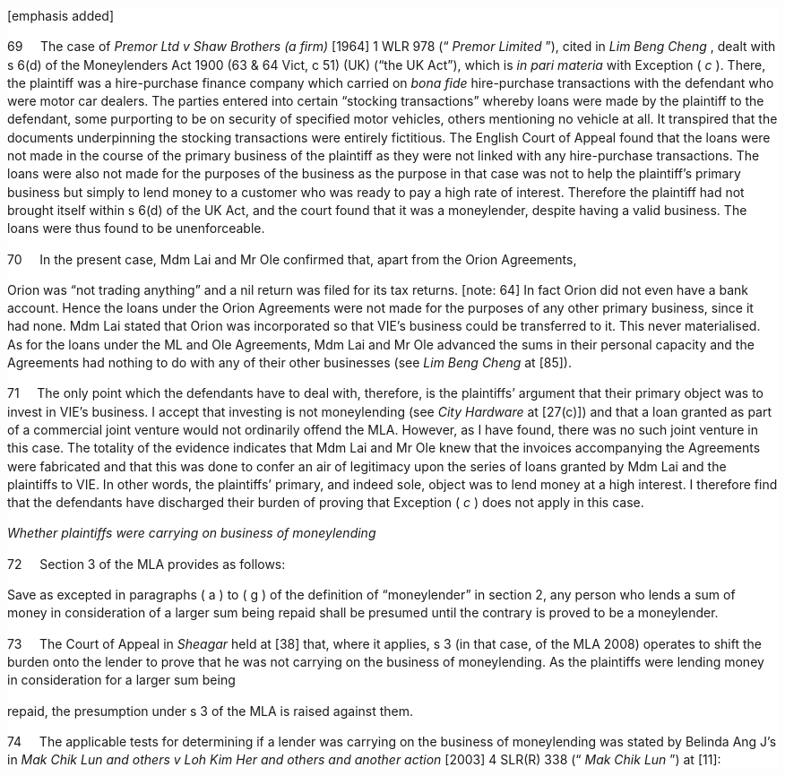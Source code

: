  [emphasis added] 

69     The case of _Premor Ltd v Shaw Brothers (a firm)_ [1964] 1 WLR 978 (“ _Premor Limited_ ”), cited in _Lim Beng Cheng_ , dealt with s 6(d) of the Moneylenders Act 1900 (63 & 64 Vict, c 51) (UK) (“the UK Act”), which is _in pari materia_ with Exception ( _c_ ). There, the plaintiff was a hire-purchase finance company which carried on _bona fide_ hire-purchase transactions with the defendant who were motor car dealers. The parties entered into certain “stocking transactions” whereby loans were made by the plaintiff to the defendant, some purporting to be on security of specified motor vehicles, others mentioning no vehicle at all. It transpired that the documents underpinning the stocking transactions were entirely fictitious. The English Court of Appeal found that the loans were not made in the course of the primary business of the plaintiff as they were not linked with any hire-purchase transactions. The loans were also not made for the purposes of the business as the purpose in that case was not to help the plaintiff’s primary business but simply to lend money to a customer who was ready to pay a high rate of interest. Therefore the plaintiff had not brought itself within s 6(d) of the UK Act, and the court found that it was a moneylender, despite having a valid business. The loans were thus found to be unenforceable. 

70     In the present case, Mdm Lai and Mr Ole confirmed that, apart from the Orion Agreements, 

Orion was “not trading anything” and a nil return was filed for its tax returns. [note: 64] In fact Orion did not even have a bank account. Hence the loans under the Orion Agreements were not made for the purposes of any other primary business, since it had none. Mdm Lai stated that Orion was incorporated so that VIE’s business could be transferred to it. This never materialised. As for the loans under the ML and Ole Agreements, Mdm Lai and Mr Ole advanced the sums in their personal capacity and the Agreements had nothing to do with any of their other businesses (see _Lim Beng Cheng_ at [85]). 

71     The only point which the defendants have to deal with, therefore, is the plaintiffs’ argument that their primary object was to invest in VIE’s business. I accept that investing is not moneylending (see _City Hardware_ at [27(c)]) and that a loan granted as part of a commercial joint venture would not ordinarily offend the MLA. However, as I have found, there was no such joint venture in this case. The totality of the evidence indicates that Mdm Lai and Mr Ole knew that the invoices accompanying the Agreements were fabricated and that this was done to confer an air of legitimacy upon the series of loans granted by Mdm Lai and the plaintiffs to VIE. In other words, the plaintiffs’ primary, and indeed sole, object was to lend money at a high interest. I therefore find that the defendants have discharged their burden of proving that Exception ( _c_ ) does not apply in this case. 

_Whether plaintiffs were carrying on business of moneylending_ 

72     Section 3 of the MLA provides as follows: 

 Save as excepted in paragraphs ( a ) to ( g ) of the definition of “moneylender” in section 2, any person who lends a sum of money in consideration of a larger sum being repaid shall be presumed until the contrary is proved to be a moneylender. 

73     The Court of Appeal in _Sheagar_ held at [38] that, where it applies, s 3 (in that case, of the MLA 2008) operates to shift the burden onto the lender to prove that he was not carrying on the business of moneylending. As the plaintiffs were lending money in consideration for a larger sum being 


repaid, the presumption under s 3 of the MLA is raised against them. 

74     The applicable tests for determining if a lender was carrying on the business of moneylending was stated by Belinda Ang J’s in _Mak Chik Lun and others v Loh Kim Her and others and another action_ <span class="citation">[2003] 4 SLR(R) 338</span> (“ _Mak Chik Lun_ ”) at [11]: 
